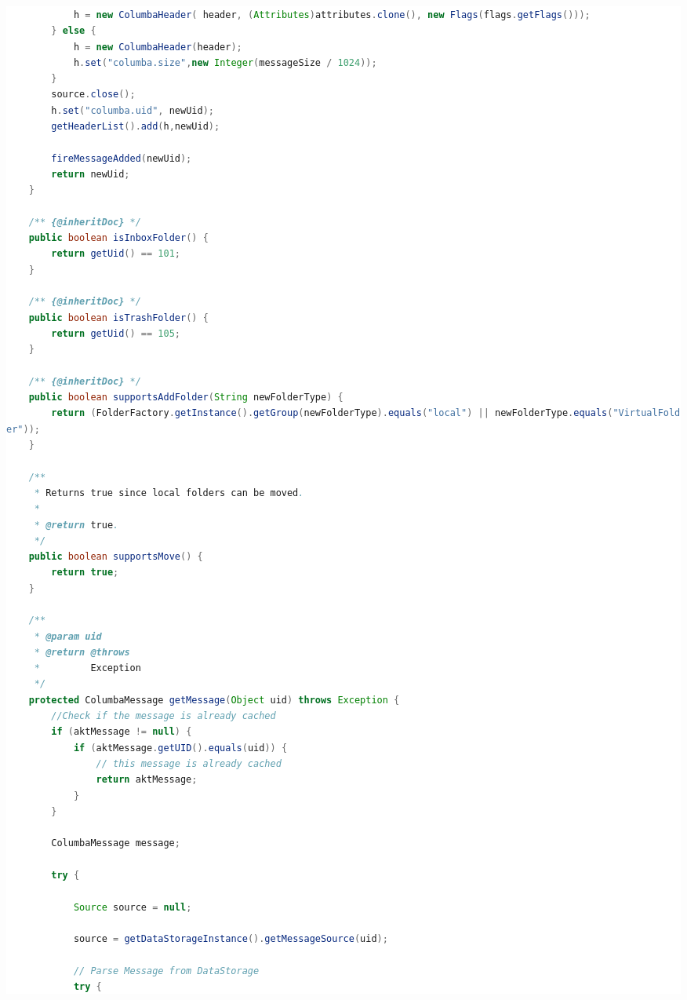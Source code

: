 ```java
			h = new ColumbaHeader( header, (Attributes)attributes.clone(), new Flags(flags.getFlags()));
		} else {
			h = new ColumbaHeader(header);
			h.set("columba.size",new Integer(messageSize / 1024));
		}
		source.close();
		h.set("columba.uid", newUid);
		getHeaderList().add(h,newUid);

		fireMessageAdded(newUid);
		return newUid;
	}

	/** {@inheritDoc} */
	public boolean isInboxFolder() {
		return getUid() == 101;
	}

	/** {@inheritDoc} */
	public boolean isTrashFolder() {
		return getUid() == 105;
	}

	/** {@inheritDoc} */
	public boolean supportsAddFolder(String newFolderType) {
		return (FolderFactory.getInstance().getGroup(newFolderType).equals("local") || newFolderType.equals("VirtualFolder"));
	}

	/**
	 * Returns true since local folders can be moved.
	 * 
	 * @return true.
	 */
	public boolean supportsMove() {
		return true;
	}

	/**
	 * @param uid
	 * @return @throws
	 *         Exception
	 */
	protected ColumbaMessage getMessage(Object uid) throws Exception {
		//Check if the message is already cached
		if (aktMessage != null) {
			if (aktMessage.getUID().equals(uid)) {
				// this message is already cached
				return aktMessage;
			}
		}

		ColumbaMessage message;

		try {

			Source source = null;

			source = getDataStorageInstance().getMessageSource(uid);

			// Parse Message from DataStorage
			try {
```